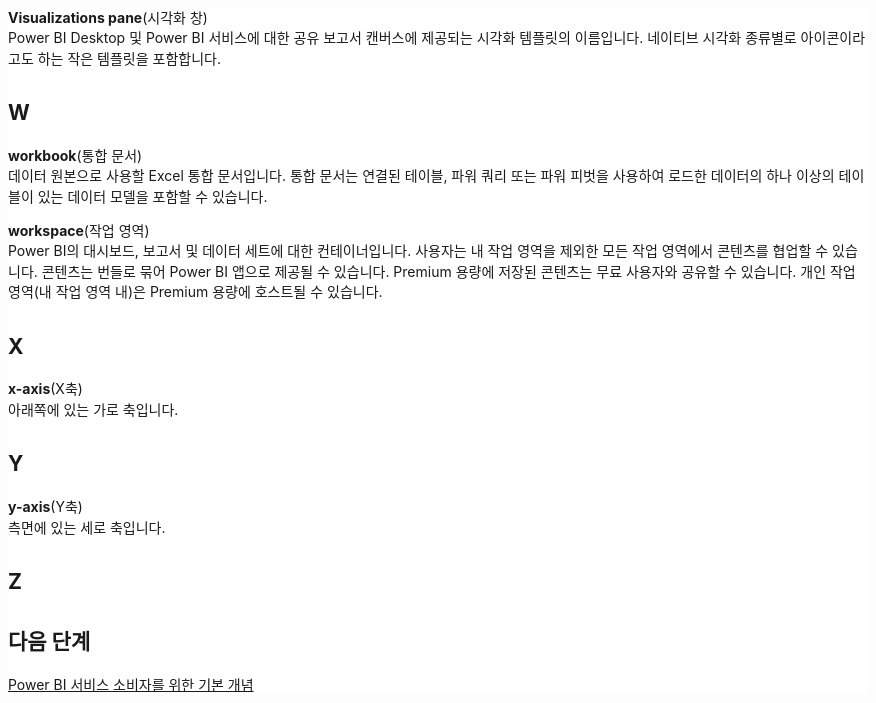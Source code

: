 **Visualizations pane**(시각화 창)    
Power BI Desktop 및 Power BI 서비스에 대한 공유 보고서 캔버스에 제공되는 시각화 템플릿의 이름입니다. 네이티브 시각화 종류별로 아이콘이라고도 하는 작은 템플릿을 포함합니다.  

## <a name="w"></a>W

**workbook**(통합 문서)    
데이터 원본으로 사용할 Excel 통합 문서입니다. 통합 문서는 연결된 테이블, 파워 쿼리 또는 파워 피벗을 사용하여 로드한 데이터의 하나 이상의 테이블이 있는 데이터 모델을 포함할 수 있습니다.

**workspace**(작업 영역)    
Power BI의 대시보드, 보고서 및 데이터 세트에 대한 컨테이너입니다. 사용자는 내 작업 영역을 제외한 모든 작업 영역에서 콘텐츠를 협업할 수 있습니다. 콘텐츠는 번들로 묶어 Power BI 앱으로 제공될 수 있습니다. Premium 용량에 저장된 콘텐츠는 무료 사용자와 공유할 수 있습니다. 개인 작업 영역(내 작업 영역 내)은 Premium 용량에 호스트될 수 있습니다.

## <a name="x"></a>X
**x-axis**(X축)   
 아래쪽에 있는 가로 축입니다.

## <a name="y"></a>Y
**y-axis**(Y축)    
측면에 있는 세로 축입니다.

## <a name="z"></a>Z

## <a name="next-steps"></a>다음 단계

[Power BI 서비스 소비자를 위한 기본 개념](end-user-basic-concepts.md)